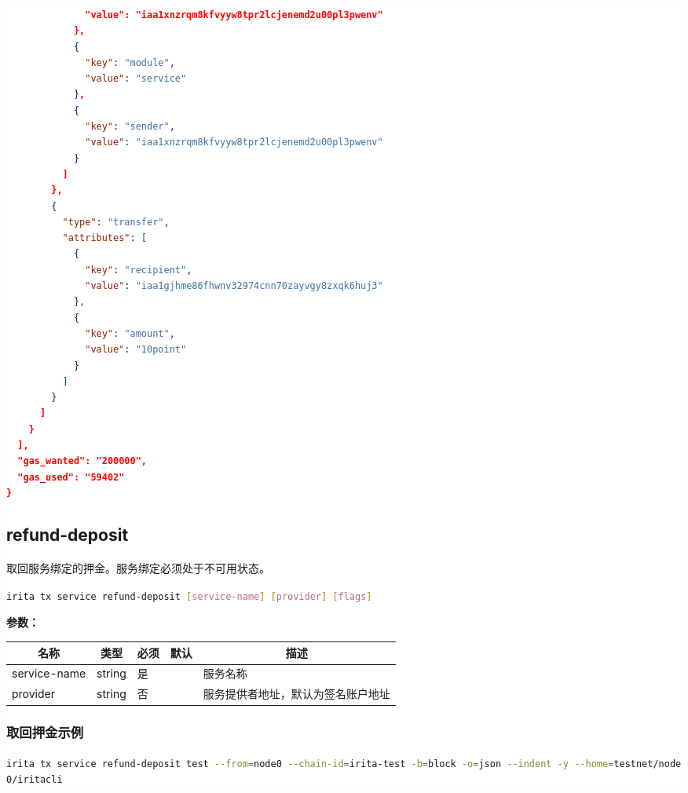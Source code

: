 ```json
              "value": "iaa1xnzrqm8kfvyyw8tpr2lcjenemd2u00pl3pwenv"
            },
            {
              "key": "module",
              "value": "service"
            },
            {
              "key": "sender",
              "value": "iaa1xnzrqm8kfvyyw8tpr2lcjenemd2u00pl3pwenv"
            }
          ]
        },
        {
          "type": "transfer",
          "attributes": [
            {
              "key": "recipient",
              "value": "iaa1gjhme86fhwnv32974cnn70zayvgy8zxqk6huj3"
            },
            {
              "key": "amount",
              "value": "10point"
            }
          ]
        }
      ]
    }
  ],
  "gas_wanted": "200000",
  "gas_used": "59402"
}
```

## refund-deposit

取回服务绑定的押金。服务绑定必须处于不可用状态。

```bash
irita tx service refund-deposit [service-name] [provider] [flags]
```

**参数：**

| 名称      | 类型    | 必须 | 默认          | 描述                                                                     |
| ---------------- | ------- | ---- | ------------- | ------------------------------------------------------------------------ |
| service-name  | string  | 是   |             | 服务名称 |
| provider  | string  | 否   |             | 服务提供者地址，默认为签名账户地址 |

### 取回押金示例

```bash
irita tx service refund-deposit test --from=node0 --chain-id=irita-test -b=block -o=json --indent -y --home=testnet/node0/iritacli
```
